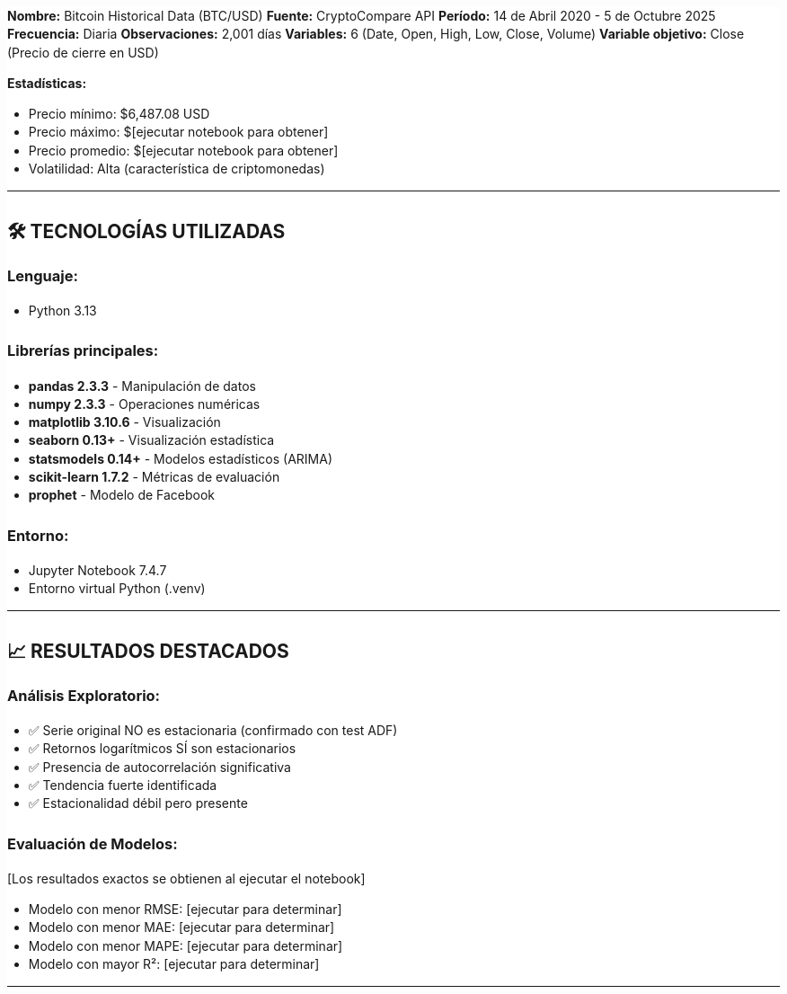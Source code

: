 **Nombre:** Bitcoin Historical Data (BTC/USD)
**Fuente:** CryptoCompare API
**Período:** 14 de Abril 2020 - 5 de Octubre 2025
**Frecuencia:** Diaria
**Observaciones:** 2,001 días
**Variables:** 6 (Date, Open, High, Low, Close, Volume)
**Variable objetivo:** Close (Precio de cierre en USD)

**Estadísticas:**
- Precio mínimo: $6,487.08 USD
- Precio máximo: $[ejecutar notebook para obtener]
- Precio promedio: $[ejecutar notebook para obtener]
- Volatilidad: Alta (característica de criptomonedas)

---

## 🛠️ TECNOLOGÍAS UTILIZADAS

### Lenguaje:
- Python 3.13

### Librerías principales:
- **pandas 2.3.3** - Manipulación de datos
- **numpy 2.3.3** - Operaciones numéricas
- **matplotlib 3.10.6** - Visualización
- **seaborn 0.13+** - Visualización estadística
- **statsmodels 0.14+** - Modelos estadísticos (ARIMA)
- **scikit-learn 1.7.2** - Métricas de evaluación
- **prophet** - Modelo de Facebook

### Entorno:
- Jupyter Notebook 7.4.7
- Entorno virtual Python (.venv)

---

## 📈 RESULTADOS DESTACADOS

### Análisis Exploratorio:
- ✅ Serie original NO es estacionaria (confirmado con test ADF)
- ✅ Retornos logarítmicos SÍ son estacionarios
- ✅ Presencia de autocorrelación significativa
- ✅ Tendencia fuerte identificada
- ✅ Estacionalidad débil pero presente

### Evaluación de Modelos:
[Los resultados exactos se obtienen al ejecutar el notebook]
- Modelo con menor RMSE: [ejecutar para determinar]
- Modelo con menor MAE: [ejecutar para determinar]
- Modelo con menor MAPE: [ejecutar para determinar]
- Modelo con mayor R²: [ejecutar para determinar]

---